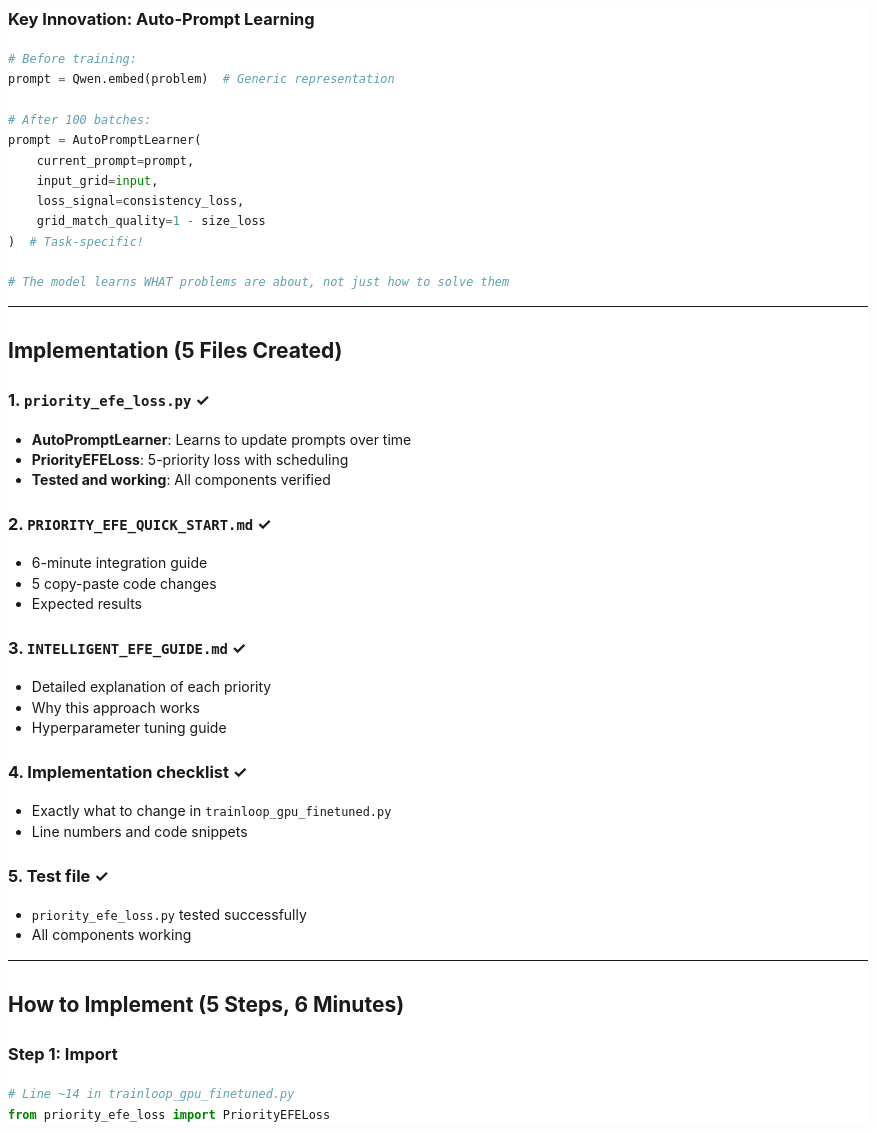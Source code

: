 ### Key Innovation: Auto-Prompt Learning

```python
# Before training:
prompt = Qwen.embed(problem)  # Generic representation

# After 100 batches:
prompt = AutoPromptLearner(
    current_prompt=prompt,
    input_grid=input,
    loss_signal=consistency_loss,
    grid_match_quality=1 - size_loss
)  # Task-specific!

# The model learns WHAT problems are about, not just how to solve them
```

---

## Implementation (5 Files Created)

### 1. `priority_efe_loss.py` ✓
- **AutoPromptLearner**: Learns to update prompts over time
- **PriorityEFELoss**: 5-priority loss with scheduling
- **Tested and working**: All components verified

### 2. `PRIORITY_EFE_QUICK_START.md` ✓
- 6-minute integration guide
- 5 copy-paste code changes
- Expected results

### 3. `INTELLIGENT_EFE_GUIDE.md` ✓
- Detailed explanation of each priority
- Why this approach works
- Hyperparameter tuning guide

### 4. Implementation checklist ✓
- Exactly what to change in `trainloop_gpu_finetuned.py`
- Line numbers and code snippets

### 5. Test file ✓
- `priority_efe_loss.py` tested successfully
- All components working

---

## How to Implement (5 Steps, 6 Minutes)

### Step 1: Import
```python
# Line ~14 in trainloop_gpu_finetuned.py
from priority_efe_loss import PriorityEFELoss
```
